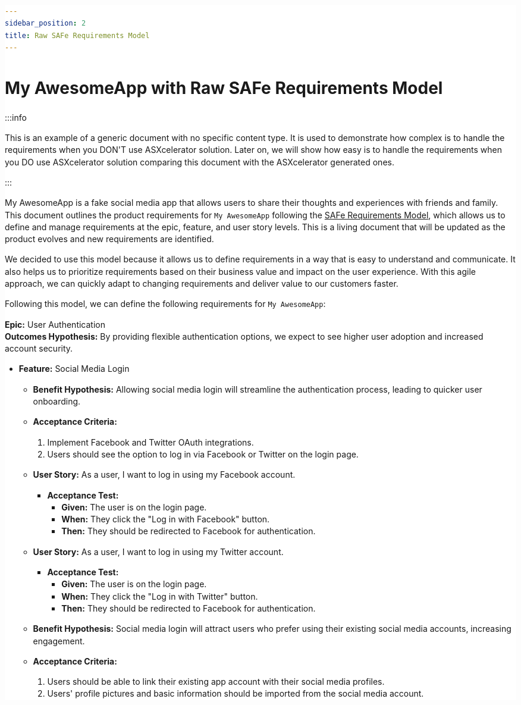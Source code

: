 ```yaml
---
sidebar_position: 2
title: Raw SAFe Requirements Model
---
```


# My AwesomeApp with Raw SAFe Requirements Model

:::info

This is an example of a generic document with no specific content type. It is used to demonstrate how complex is to handle the requirements when you DON'T use ASXcelerator solution. Later on, we will show how easy is to handle the requirements when you DO use ASXcelerator solution comparing this document with the ASXcelerator generated ones.

:::

My AwesomeApp is a fake social media app that allows users to share their thoughts and experiences with friends and family. This document outlines the product requirements for `My AwesomeApp` following the [SAFe Requirements Model](https://scaledagileframework.com/safe-requirements-model/), which allows us to define and manage requirements at the epic, feature, and user story levels. This is a living document that will be updated as the product evolves and new requirements are identified.

We decided to use this model because it allows us to define requirements in a way that is easy to understand and communicate. It also helps us to prioritize requirements based on their business value and impact on the user experience. With this agile approach, we can quickly adapt to changing requirements and deliver value to our customers faster.

Following this model, we can define the following requirements for `My AwesomeApp`:

**Epic:** User Authentication  
**Outcomes Hypothesis:** By providing flexible authentication options, we expect to see higher user adoption and increased account security.

- **Feature:** Social Media Login
  - **Benefit Hypothesis:** Allowing social media login will streamline the authentication process, leading to quicker user onboarding.
  - **Acceptance Criteria:**
    1. Implement Facebook and Twitter OAuth integrations.
    2. Users should see the option to log in via Facebook or Twitter on the login page.
   
  - **User Story:** As a user, I want to log in using my Facebook account.
    - **Acceptance Test:**
      - **Given:** The user is on the login page.
      - **When:** They click the "Log in with Facebook" button.
      - **Then:** They should be redirected to Facebook for authentication.
  - **User Story:** As a user, I want to log in using my Twitter account.
    - **Acceptance Test:**
      - **Given:** The user is on the login page.
      - **When:** They click the "Log in with Twitter" button.
      - **Then:** They should be redirected to Facebook for authentication.

  - **Benefit Hypothesis:** Social media login will attract users who prefer using their existing social media accounts, increasing engagement.
  - **Acceptance Criteria:**
    1. Users should be able to link their existing app account with their social media profiles.
    2. Users' profile pictures and basic information should be imported from the social media account.
